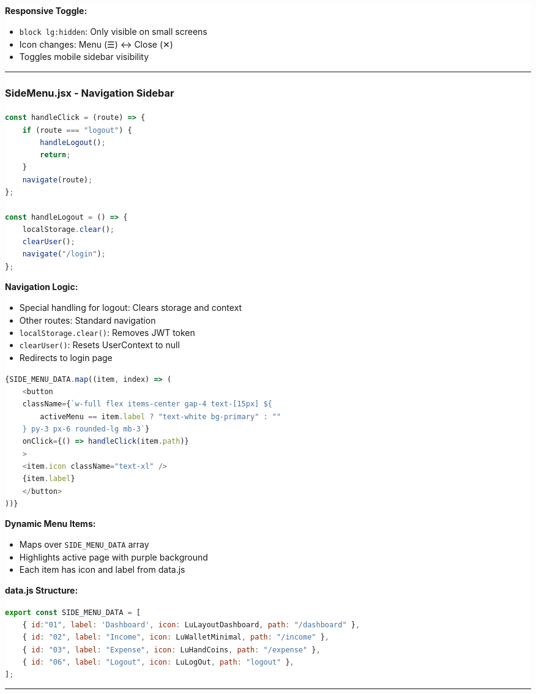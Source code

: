 **Responsive Toggle:**
- `block lg:hidden`: Only visible on small screens
- Icon changes: Menu (☰) ↔ Close (✕)
- Toggles mobile sidebar visibility

---

### SideMenu.jsx - Navigation Sidebar

```javascript
const handleClick = (route) => {
    if (route === "logout") {
        handleLogout();
        return;
    }
    navigate(route);
};

const handleLogout = () => {
    localStorage.clear();
    clearUser();
    navigate("/login");
};
```

**Navigation Logic:**
- Special handling for logout: Clears storage and context
- Other routes: Standard navigation
- `localStorage.clear()`: Removes JWT token
- `clearUser()`: Resets UserContext to null
- Redirects to login page

```javascript
{SIDE_MENU_DATA.map((item, index) => (
    <button
    className={`w-full flex items-center gap-4 text-[15px] ${
        activeMenu == item.label ? "text-white bg-primary" : ""
    } py-3 px-6 rounded-lg mb-3`}
    onClick={() => handleClick(item.path)}
    >
    <item.icon className="text-xl" />
    {item.label}
    </button>
))}
```

**Dynamic Menu Items:**
- Maps over `SIDE_MENU_DATA` array
- Highlights active page with purple background
- Each item has icon and label from data.js

**data.js Structure:**
```javascript
export const SIDE_MENU_DATA = [
    { id:"01", label: 'Dashboard', icon: LuLayoutDashboard, path: "/dashboard" },
    { id: "02", label: "Income", icon: LuWalletMinimal, path: "/income" },
    { id: "03", label: "Expense", icon: LuHandCoins, path: "/expense" },
    { id: "06", label: "Logout", icon: LuLogOut, path: "logout" },
];
```

---